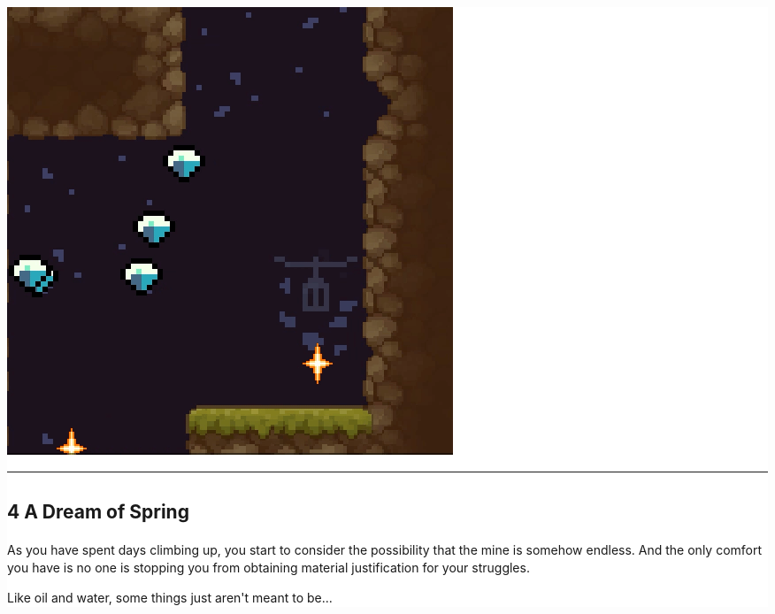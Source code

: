 ![Checkpoint](../Images/GIFs/checkpoint.gif)


---

## 4 A Dream of Spring

As you have spent days climbing up, you start to consider the possibility that the mine is somehow endless. And the only comfort you have is no one is stopping you from obtaining material justification for your struggles.

Like oil and water, some things just aren't meant to be...